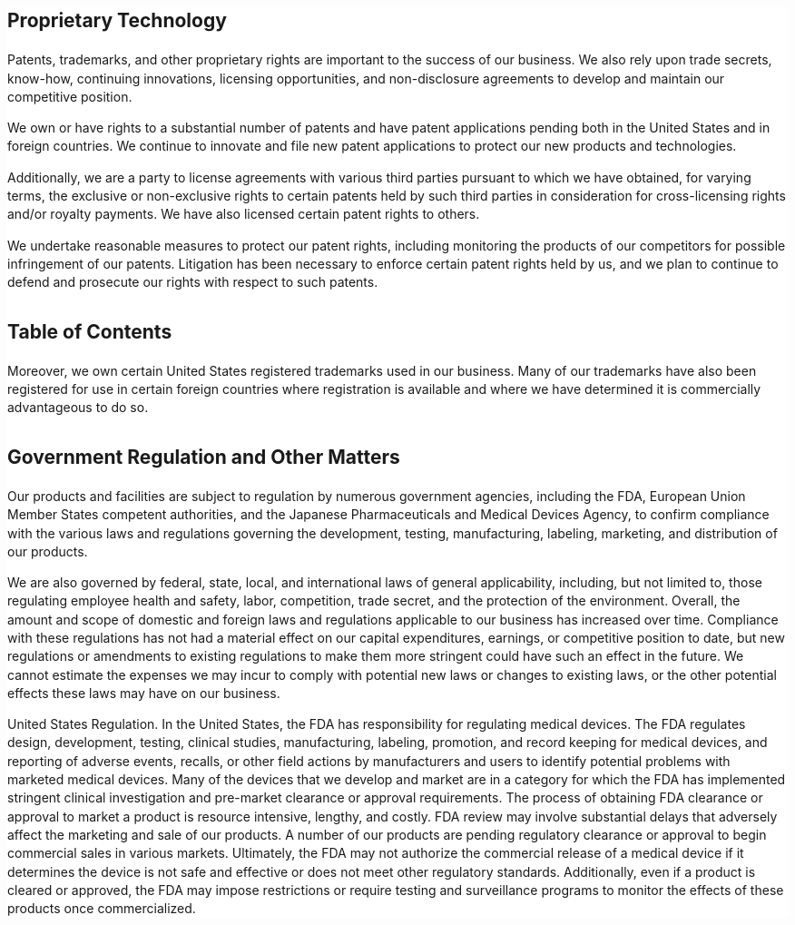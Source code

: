 Proprietary Technology
----------------------

Patents, trademarks, and other proprietary rights are important to the success of our business. We also rely upon trade secrets, know-how, continuing innovations, licensing opportunities, and non-disclosure agreements to develop and maintain our competitive position.

We own or have rights to a substantial number of patents and have patent applications pending both in the United States and in foreign countries. We continue to innovate and file new patent applications to protect our new products and technologies.

Additionally, we are a party to license agreements with various third parties pursuant to which we have obtained, for varying terms, the exclusive or non-exclusive rights to certain patents held by such third parties in consideration for cross-licensing rights and/or royalty payments. We have also licensed certain patent rights to others.

We undertake reasonable measures to protect our patent rights, including monitoring the products of our competitors for possible infringement of our patents. Litigation has been necessary to enforce certain patent rights held by us, and we plan to continue to defend and prosecute our rights with respect to such patents.

Table of Contents
-----------------

Moreover, we own certain United States registered trademarks used in our business. Many of our trademarks have also been registered for use in certain foreign countries where registration is available and where we have determined it is commercially advantageous to do so.

Government Regulation and Other Matters
---------------------------------------

Our products and facilities are subject to regulation by numerous government agencies, including the FDA, European Union Member States competent authorities, and the Japanese Pharmaceuticals and Medical Devices Agency, to confirm compliance with the various laws and regulations governing the development, testing, manufacturing, labeling, marketing, and distribution of our products.

We are also governed by federal, state, local, and international laws of general applicability, including, but not limited to, those regulating employee health and safety, labor, competition, trade secret, and the protection of the environment. Overall, the amount and scope of domestic and foreign laws and regulations applicable to our business has increased over time. Compliance with these regulations has not had a material effect on our capital expenditures, earnings, or competitive position to date, but new regulations or amendments to existing regulations to make them more stringent could have such an effect in the future. We cannot estimate the expenses we may incur to comply with potential new laws or changes to existing laws, or the other potential effects these laws may have on our business.

United States Regulation. In the United States, the FDA has responsibility for regulating medical devices. The FDA regulates design, development, testing, clinical studies, manufacturing, labeling, promotion, and record keeping for medical devices, and reporting of adverse events, recalls, or other field actions by manufacturers and users to identify potential problems with marketed medical devices. Many of the devices that we develop and market are in a category for which the FDA has implemented stringent clinical investigation and pre-market clearance or approval requirements. The process of obtaining FDA clearance or approval to market a product is resource intensive, lengthy, and costly. FDA review may involve substantial delays that adversely affect the marketing and sale of our products. A number of our products are pending regulatory clearance or approval to begin commercial sales in various markets. Ultimately, the FDA may not authorize the commercial release of a medical device if it determines the device is not safe and effective or does not meet other regulatory standards. Additionally, even if a product is cleared or approved, the FDA may impose restrictions or require testing and surveillance programs to monitor the effects of these products once commercialized.
